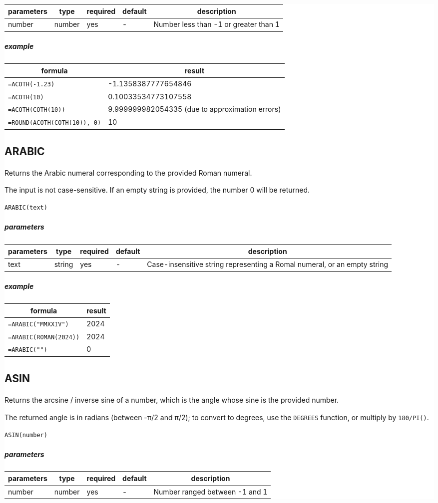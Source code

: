 | parameters   | type   | required | default | description                           |
|--------------|--------|----------|---------|---------------------------------------|
| number       | number | yes      | -       | Number less than -1 or greater than 1 |

##### example

| formula                      | result                                          |
|------------------------------|-------------------------------------------------|
| `=ACOTH(-1.23)`              | -1.1358387777654846                             |
| `=ACOTH(10)`                 | 0.10033534773107558                             |
| `=ACOTH(COTH(10))`           | 9.999999982054335 (due to approximation errors) |
| `=ROUND(ACOTH(COTH(10)), 0)` | 10                                              |

## ARABIC
Returns the Arabic numeral corresponding to the provided Roman numeral.

The input is not case-sensitive. If an empty string is provided, the number 0 will be returned.

`ARABIC(text)`

##### parameters

| parameters | type   | required | default | description                                                              |
|------------|--------|----------|---------|--------------------------------------------------------------------------|
| text       | string | yes      | -       | Case-insensitive string representing a Romal numeral, or an empty string |

##### example

| formula                | result |
|------------------------|--------|
| `=ARABIC("MMXXIV")`    | 2024   |
| `=ARABIC(ROMAN(2024))` | 2024   |
| `=ARABIC("")`          | 0      |

## ASIN
Returns the arcsine / inverse sine of a number, which is the angle whose sine is the provided number.

The returned angle is in radians (between -π/2 and π/2);
to convert to degrees, use the `DEGREES` function, or multiply by `180/PI()`.

`ASIN(number)`

##### parameters

| parameters   | type   | required | default | description                    |
|--------------|--------|----------|---------|--------------------------------|
| number       | number | yes      | -       | Number ranged between -1 and 1 |
